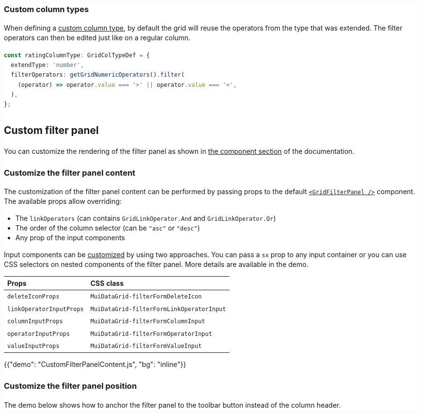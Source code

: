 ### Custom column types

When defining a [custom column type](/x/react-data-grid/column-definition/#custom-column-types), by default the grid will reuse the operators from the type that was extended.
The filter operators can then be edited just like on a regular column.

```ts
const ratingColumnType: GridColTypeDef = {
  extendType: 'number',
  filterOperators: getGridNumericOperators().filter(
    (operator) => operator.value === '>' || operator.value === '<',
  ),
};
```

## Custom filter panel

You can customize the rendering of the filter panel as shown in [the component section](/x/react-data-grid/components/#overriding-components) of the documentation.

### Customize the filter panel content

The customization of the filter panel content can be performed by passing props to the default [`<GridFilterPanel />`](/x/api/data-grid/grid-filter-panel) component.
The available props allow overriding:

- The `linkOperators` (can contains `GridLinkOperator.And` and `GridLinkOperator.Or`)
- The order of the column selector (can be `"asc"` or `"desc"`)
- Any prop of the input components

Input components can be [customized](/material-ui/customization/how-to-customize/) by using two approaches.
You can pass a `sx` prop to any input container or you can use CSS selectors on nested components of the filter panel.
More details are available in the demo.

| Props                    | CSS class                                 |
| :----------------------- | :---------------------------------------- |
| `deleteIconProps`        | `MuiDataGrid-filterFormDeleteIcon`        |
| `linkOperatorInputProps` | `MuiDataGrid-filterFormLinkOperatorInput` |
| `columnInputProps`       | `MuiDataGrid-filterFormColumnInput`       |
| `operatorInputProps`     | `MuiDataGrid-filterFormOperatorInput`     |
| `valueInputProps`        | `MuiDataGrid-filterFormValueInput`        |

{{"demo": "CustomFilterPanelContent.js", "bg": "inline"}}

### Customize the filter panel position

The demo below shows how to anchor the filter panel to the toolbar button instead of the column header.
